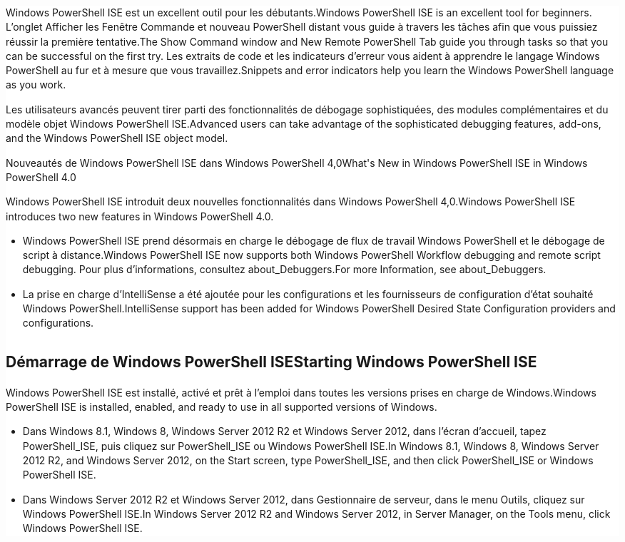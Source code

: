 <span data-ttu-id="5c26d-111">Windows PowerShell ISE est un excellent outil pour les débutants.</span><span class="sxs-lookup"><span data-stu-id="5c26d-111">Windows PowerShell ISE is an excellent tool for beginners.</span></span> <span data-ttu-id="5c26d-112">L’onglet Afficher les Fenêtre Commande et nouveau PowerShell distant vous guide à travers les tâches afin que vous puissiez réussir la première tentative.</span><span class="sxs-lookup"><span data-stu-id="5c26d-112">The Show Command window and New Remote PowerShell Tab guide you through tasks so that you can be successful on the first try.</span></span> <span data-ttu-id="5c26d-113">Les extraits de code et les indicateurs d’erreur vous aident à apprendre le langage Windows PowerShell au fur et à mesure que vous travaillez.</span><span class="sxs-lookup"><span data-stu-id="5c26d-113">Snippets and error indicators help you learn the Windows PowerShell language as you work.</span></span>

<span data-ttu-id="5c26d-114">Les utilisateurs avancés peuvent tirer parti des fonctionnalités de débogage sophistiquées, des modules complémentaires et du modèle objet Windows PowerShell ISE.</span><span class="sxs-lookup"><span data-stu-id="5c26d-114">Advanced users can take advantage of the sophisticated debugging features, add-ons, and the Windows PowerShell ISE object model.</span></span>

<span data-ttu-id="5c26d-115">Nouveautés de Windows PowerShell ISE dans Windows PowerShell 4,0</span><span class="sxs-lookup"><span data-stu-id="5c26d-115">What's New in Windows PowerShell ISE in Windows PowerShell 4.0</span></span>

<span data-ttu-id="5c26d-116">Windows PowerShell ISE introduit deux nouvelles fonctionnalités dans Windows PowerShell 4,0.</span><span class="sxs-lookup"><span data-stu-id="5c26d-116">Windows PowerShell ISE introduces two new features in Windows PowerShell 4.0.</span></span>

- <span data-ttu-id="5c26d-117">Windows PowerShell ISE prend désormais en charge le débogage de flux de travail Windows PowerShell et le débogage de script à distance.</span><span class="sxs-lookup"><span data-stu-id="5c26d-117">Windows PowerShell ISE now supports both Windows PowerShell Workflow debugging and remote script debugging.</span></span> <span data-ttu-id="5c26d-118">Pour plus d’informations, consultez about_Debuggers.</span><span class="sxs-lookup"><span data-stu-id="5c26d-118">For more Information, see about_Debuggers.</span></span>

- <span data-ttu-id="5c26d-119">La prise en charge d’IntelliSense a été ajoutée pour les configurations et les fournisseurs de configuration d’état souhaité Windows PowerShell.</span><span class="sxs-lookup"><span data-stu-id="5c26d-119">IntelliSense support has been added for Windows PowerShell Desired State Configuration providers and configurations.</span></span>

## <a name="starting-windows-powershell-ise"></a><span data-ttu-id="5c26d-120">Démarrage de Windows PowerShell ISE</span><span class="sxs-lookup"><span data-stu-id="5c26d-120">Starting Windows PowerShell ISE</span></span>

<span data-ttu-id="5c26d-121">Windows PowerShell ISE est installé, activé et prêt à l’emploi dans toutes les versions prises en charge de Windows.</span><span class="sxs-lookup"><span data-stu-id="5c26d-121">Windows PowerShell ISE is installed, enabled, and ready to use in all supported versions of Windows.</span></span>

- <span data-ttu-id="5c26d-122">Dans Windows 8.1, Windows 8, Windows Server 2012 R2 et Windows Server 2012, dans l’écran d’accueil, tapez PowerShell_ISE, puis cliquez sur PowerShell_ISE ou Windows PowerShell ISE.</span><span class="sxs-lookup"><span data-stu-id="5c26d-122">In Windows 8.1, Windows 8, Windows Server 2012 R2, and Windows Server 2012, on the Start screen, type PowerShell_ISE, and then click PowerShell_ISE or Windows PowerShell ISE.</span></span>

- <span data-ttu-id="5c26d-123">Dans Windows Server 2012 R2 et Windows Server 2012, dans Gestionnaire de serveur, dans le menu Outils, cliquez sur Windows PowerShell ISE.</span><span class="sxs-lookup"><span data-stu-id="5c26d-123">In Windows Server 2012 R2 and Windows Server 2012, in Server Manager, on the Tools menu, click Windows PowerShell ISE.</span></span>
